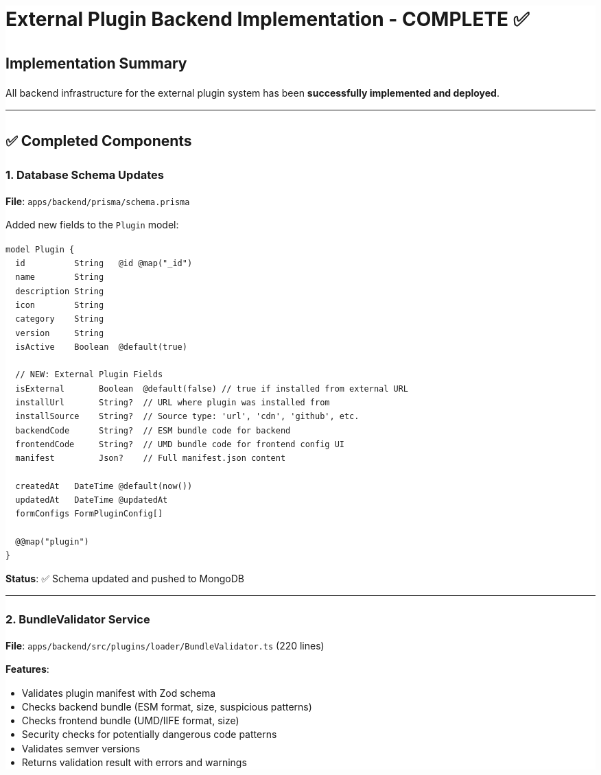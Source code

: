 # External Plugin Backend Implementation - COMPLETE ✅

## Implementation Summary

All backend infrastructure for the external plugin system has been **successfully implemented and deployed**.

---

## ✅ Completed Components

### 1. Database Schema Updates

**File**: `apps/backend/prisma/schema.prisma`

Added new fields to the `Plugin` model:

```prisma
model Plugin {
  id          String   @id @map("_id")
  name        String
  description String
  icon        String
  category    String
  version     String
  isActive    Boolean  @default(true)

  // NEW: External Plugin Fields
  isExternal       Boolean  @default(false) // true if installed from external URL
  installUrl       String?  // URL where plugin was installed from
  installSource    String?  // Source type: 'url', 'cdn', 'github', etc.
  backendCode      String?  // ESM bundle code for backend
  frontendCode     String?  // UMD bundle code for frontend config UI
  manifest         Json?    // Full manifest.json content

  createdAt   DateTime @default(now())
  updatedAt   DateTime @updatedAt
  formConfigs FormPluginConfig[]

  @@map("plugin")
}
```

**Status**: ✅ Schema updated and pushed to MongoDB

---

### 2. BundleValidator Service

**File**: `apps/backend/src/plugins/loader/BundleValidator.ts` (220 lines)

**Features**:
- Validates plugin manifest with Zod schema
- Checks backend bundle (ESM format, size, suspicious patterns)
- Checks frontend bundle (UMD/IIFE format, size)
- Security checks for potentially dangerous code patterns
- Validates semver versions
- Returns validation result with errors and warnings
